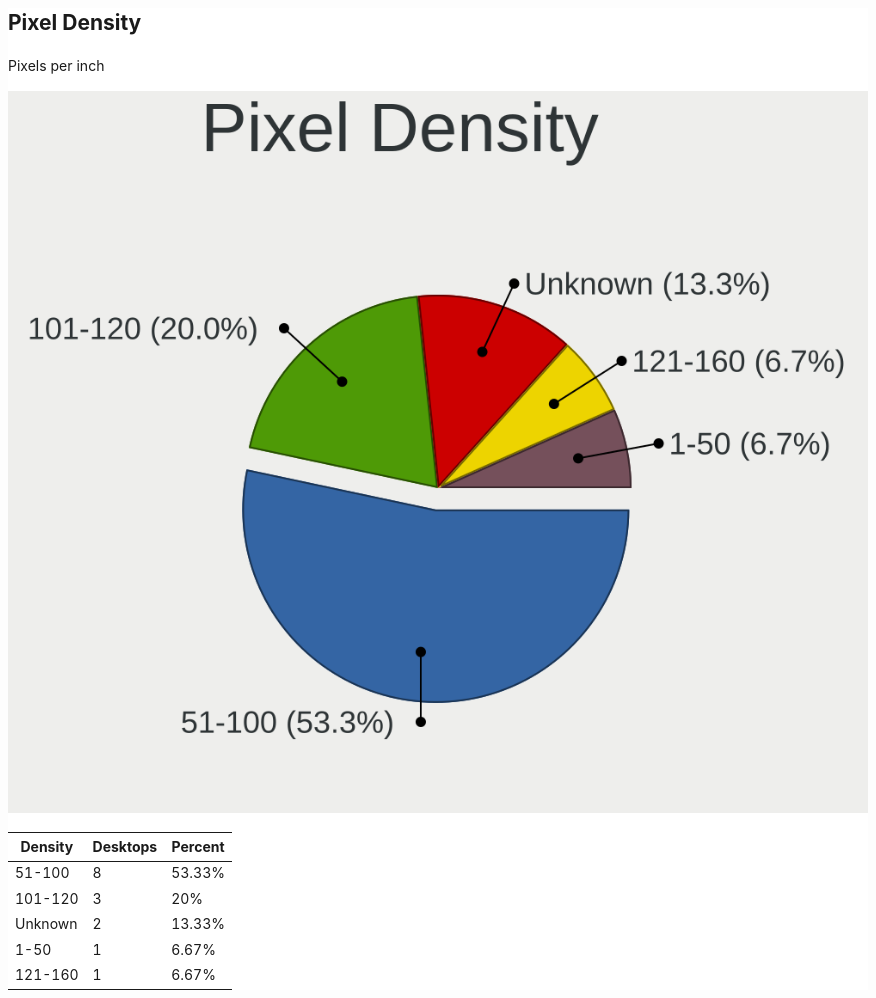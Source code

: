Pixel Density
-------------

Pixels per inch

![Pixel Density](./images/pie_chart_bsd/mon_density.svg)


| Density | Desktops | Percent |
|---------|----------|---------|
| 51-100  | 8        | 53.33%  |
| 101-120 | 3        | 20%     |
| Unknown | 2        | 13.33%  |
| 1-50    | 1        | 6.67%   |
| 121-160 | 1        | 6.67%   |
